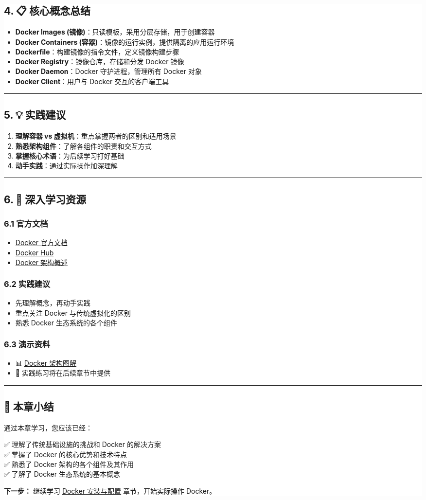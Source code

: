 
## 4. 📋 核心概念总结

- **Docker Images (镜像)**：只读模板，采用分层存储，用于创建容器
- **Docker Containers (容器)**：镜像的运行实例，提供隔离的应用运行环境
- **Dockerfile**：构建镜像的指令文件，定义镜像构建步骤
- **Docker Registry**：镜像仓库，存储和分发 Docker 镜像
- **Docker Daemon**：Docker 守护进程，管理所有 Docker 对象
- **Docker Client**：用户与 Docker 交互的客户端工具

---

## 5. 💡 实践建议

1. **理解容器 vs 虚拟机**：重点掌握两者的区别和适用场景
2. **熟悉架构组件**：了解各组件的职责和交互方式
3. **掌握核心术语**：为后续学习打好基础
4. **动手实践**：通过实际操作加深理解

---

## 6. 🔗 深入学习资源

### 6.1 官方文档

- [Docker 官方文档](https://docs.docker.com/)
- [Docker Hub](https://hub.docker.com/)
- [Docker 架构概述](https://docs.docker.com/get-started/overview/)

### 6.2 实践建议

- 先理解概念，再动手实践
- 重点关注 Docker 与传统虚拟化的区别
- 熟悉 Docker 生态系统的各个组件

### 6.3 演示资料

- 📊 [Docker 架构图解](../PPT/Docker%20动手教程/)
- 🎯 实践练习将在后续章节中提供

---

## 📝 本章小结

通过本章学习，您应该已经：

✅ 理解了传统基础设施的挑战和 Docker 的解决方案  
✅ 掌握了 Docker 的核心优势和技术特点  
✅ 熟悉了 Docker 架构的各个组件及其作用  
✅ 了解了 Docker 生态系统的基本概念  

**下一步：** 继续学习 [Docker 安装与配置](../02-Docker-Installation/) 章节，开始实际操作 Docker。
